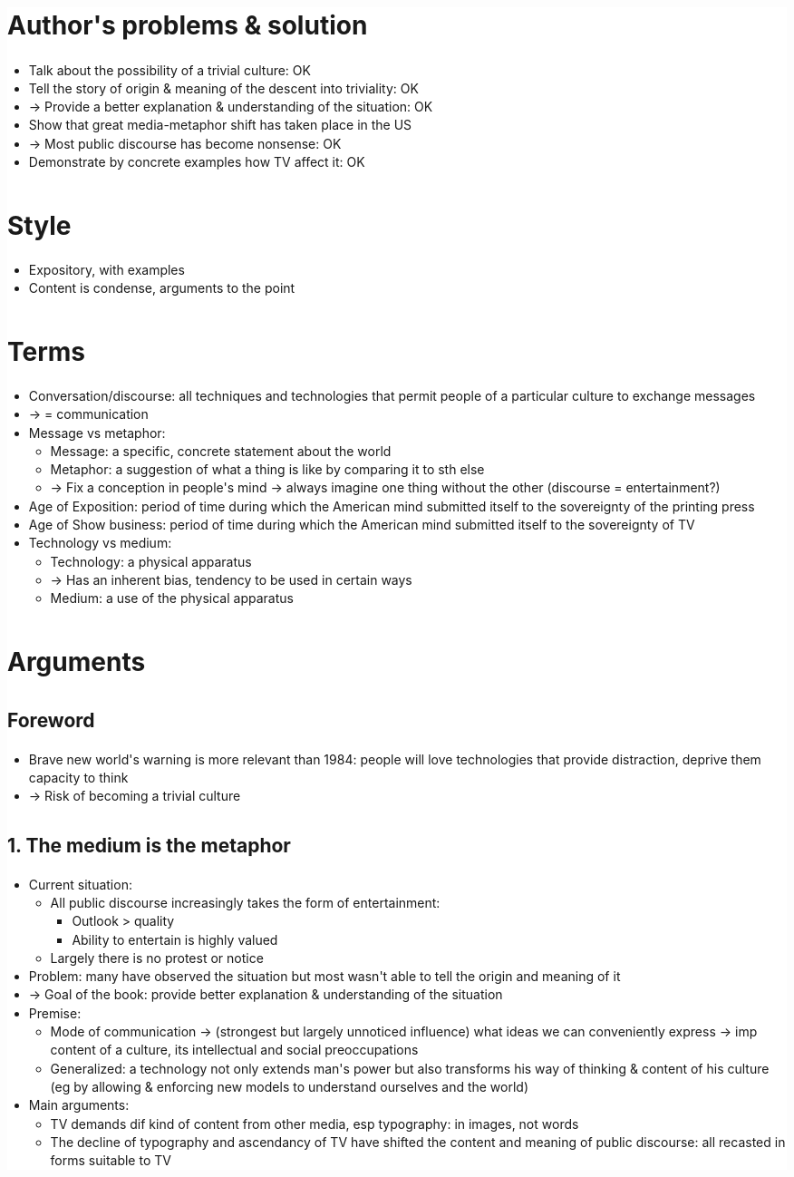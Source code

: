 # Author's problems & solution
- Talk about the possibility of a trivial culture: OK
- Tell the story of origin & meaning of the descent into triviality: OK
- -> Provide a better explanation & understanding of the situation: OK
- Show that great media-metaphor shift has taken place in the US
- -> Most public discourse has become nonsense: OK
- Demonstrate by concrete examples how TV affect it: OK

# Style
- Expository, with examples
- Content is condense, arguments to the point

# Terms
- Conversation/discourse: all techniques and technologies that permit people of a particular culture to exchange messages
- -> = communication
- Message vs metaphor:
  - Message: a specific, concrete statement about the world
  - Metaphor: a suggestion of what a thing is like by comparing it to sth else
  - -> Fix a conception in people's mind -> always imagine one thing without the other (discourse = entertainment?)
- Age of Exposition: period of time during which the American mind submitted itself to the sovereignty of the printing press
- Age of Show business: period of time during which the American mind submitted itself to the sovereignty of TV
- Technology vs medium:
  - Technology: a physical apparatus
  - -> Has an inherent bias, tendency to be used in certain ways
  - Medium: a use of the physical apparatus

# Arguments
## Foreword
- Brave new world's warning is more relevant than 1984:
people will love technologies that provide distraction, deprive them capacity to think
- -> Risk of becoming a trivial culture

## 1. The medium is the metaphor
- Current situation:
  - All public discourse increasingly takes the form of entertainment:
    - Outlook > quality
    - Ability to entertain is highly valued
  - Largely there is no protest or notice
- Problem: many have observed the situation but most wasn't able to tell the origin and meaning of it
- -> Goal of the book: provide better explanation & understanding of the situation
- Premise:
  - Mode of communication -> (strongest but largely unnoticed influence) what ideas we can conveniently express 
  -> imp content of a culture, its intellectual and social preoccupations
  - Generalized: a technology not only extends man's power but also transforms his way of thinking & content of his culture
    (eg by allowing & enforcing new models to understand ourselves and the world)
- Main arguments:
  - TV demands dif kind of content from other media, esp typography: in images, not words
  - The decline of typography and ascendancy of TV have shifted the content and meaning of public discourse:
  all recasted in forms suitable to TV